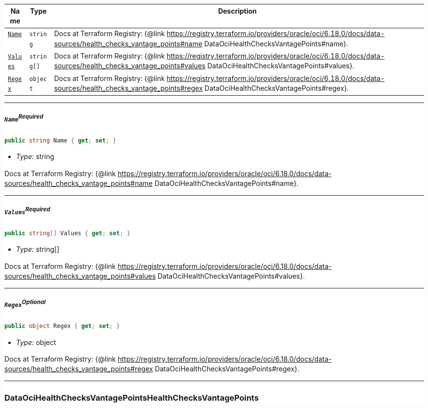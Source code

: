 | **Name** | **Type** | **Description** |
| --- | --- | --- |
| <code><a href="#rhizo-co-terraform-provider-oci.dataOciHealthChecksVantagePoints.DataOciHealthChecksVantagePointsFilter.property.name">Name</a></code> | <code>string</code> | Docs at Terraform Registry: {@link https://registry.terraform.io/providers/oracle/oci/6.18.0/docs/data-sources/health_checks_vantage_points#name DataOciHealthChecksVantagePoints#name}. |
| <code><a href="#rhizo-co-terraform-provider-oci.dataOciHealthChecksVantagePoints.DataOciHealthChecksVantagePointsFilter.property.values">Values</a></code> | <code>string[]</code> | Docs at Terraform Registry: {@link https://registry.terraform.io/providers/oracle/oci/6.18.0/docs/data-sources/health_checks_vantage_points#values DataOciHealthChecksVantagePoints#values}. |
| <code><a href="#rhizo-co-terraform-provider-oci.dataOciHealthChecksVantagePoints.DataOciHealthChecksVantagePointsFilter.property.regex">Regex</a></code> | <code>object</code> | Docs at Terraform Registry: {@link https://registry.terraform.io/providers/oracle/oci/6.18.0/docs/data-sources/health_checks_vantage_points#regex DataOciHealthChecksVantagePoints#regex}. |

---

##### `Name`<sup>Required</sup> <a name="Name" id="rhizo-co-terraform-provider-oci.dataOciHealthChecksVantagePoints.DataOciHealthChecksVantagePointsFilter.property.name"></a>

```csharp
public string Name { get; set; }
```

- *Type:* string

Docs at Terraform Registry: {@link https://registry.terraform.io/providers/oracle/oci/6.18.0/docs/data-sources/health_checks_vantage_points#name DataOciHealthChecksVantagePoints#name}.

---

##### `Values`<sup>Required</sup> <a name="Values" id="rhizo-co-terraform-provider-oci.dataOciHealthChecksVantagePoints.DataOciHealthChecksVantagePointsFilter.property.values"></a>

```csharp
public string[] Values { get; set; }
```

- *Type:* string[]

Docs at Terraform Registry: {@link https://registry.terraform.io/providers/oracle/oci/6.18.0/docs/data-sources/health_checks_vantage_points#values DataOciHealthChecksVantagePoints#values}.

---

##### `Regex`<sup>Optional</sup> <a name="Regex" id="rhizo-co-terraform-provider-oci.dataOciHealthChecksVantagePoints.DataOciHealthChecksVantagePointsFilter.property.regex"></a>

```csharp
public object Regex { get; set; }
```

- *Type:* object

Docs at Terraform Registry: {@link https://registry.terraform.io/providers/oracle/oci/6.18.0/docs/data-sources/health_checks_vantage_points#regex DataOciHealthChecksVantagePoints#regex}.

---

### DataOciHealthChecksVantagePointsHealthChecksVantagePoints <a name="DataOciHealthChecksVantagePointsHealthChecksVantagePoints" id="rhizo-co-terraform-provider-oci.dataOciHealthChecksVantagePoints.DataOciHealthChecksVantagePointsHealthChecksVantagePoints"></a>

